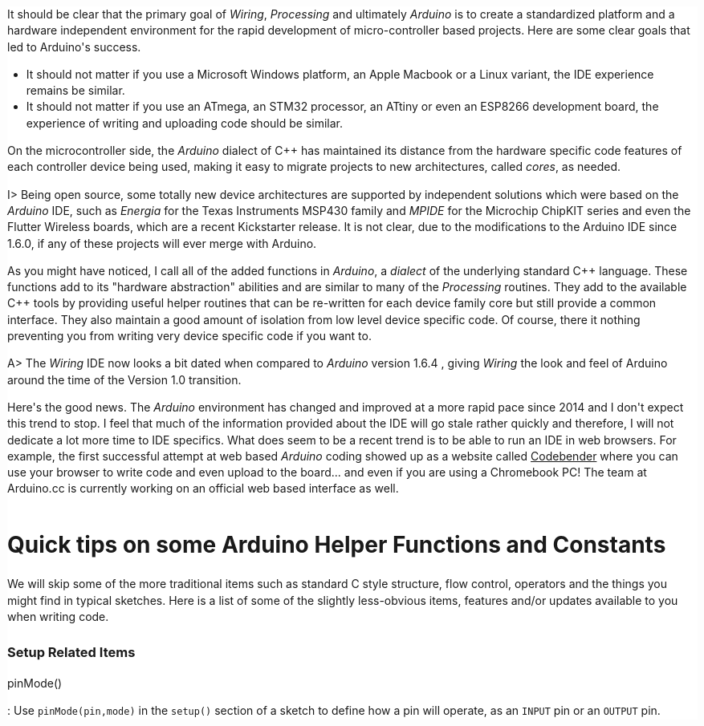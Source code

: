  
It should be clear that the primary goal of *Wiring*, *Processing* and ultimately *Arduino* is to create a standardized platform and a hardware independent environment for the rapid development of micro-controller based projects.  Here are some clear goals that led to Arduino's success.

* It should not matter if you use a Microsoft Windows platform, an Apple Macbook or a Linux variant, the IDE experience remains be similar.
* It should not matter if you use an ATmega, an STM32 processor, an ATtiny or even an ESP8266 development board, the experience of writing and uploading code should be similar.

On the microcontroller side, the *Arduino* dialect of C++ has maintained its distance from the hardware specific code features of each controller device being used, making it easy to migrate projects to new architectures, called *cores*,  as needed.


I> Being open source, some totally new device architectures are supported by independent solutions which were based on the *Arduino* IDE, such as *Energia* for the Texas Instruments MSP430 family and *MPIDE* for the Microchip ChipKIT series and even the Flutter Wireless boards, which are a recent Kickstarter release. It is not clear, due to the modifications to the Arduino IDE since 1.6.0, if any of these projects will ever merge with Arduino.

As you might have noticed, I call all of the added functions in *Arduino*, a *dialect* of the underlying standard C++ language. These functions add to its "hardware abstraction" abilities and are similar to many of the *Processing* routines. They add to the available C++ tools by providing useful helper routines that can be re-written for each device family core but still provide a common interface.  They also maintain a good amount of isolation from low level device specific code.  Of course, there it nothing preventing you from writing very device specific code if you want to.

A> The *Wiring* IDE now looks a bit dated when compared to *Arduino* version 1.6.4 , giving *Wiring* the look and feel of Arduino around the time of the Version 1.0 transition.

Here's the good news. The *Arduino* environment has changed and improved at a more rapid pace since 2014 and I don't expect this trend to stop.  I feel that much of the information provided about the IDE will go stale rather quickly and therefore, I will not dedicate a lot more time to IDE specifics.  What does seem to be a recent trend is to be able to run an IDE in web browsers.  For example, the first successful attempt at web based *Arduino* coding showed up as a website called [Codebender](http://codebender.cc) where you can use your browser to write code and even upload to the board... and even if you are using a Chromebook PC!  The team at Arduino.cc is currently working on an official web based interface as well.




# Quick tips on some Arduino Helper Functions and Constants

We will skip some of the more traditional items such as standard C style structure, flow control, operators and the things you might find in typical sketches.  Here is a list of some of the slightly less-obvious items, features and/or updates available to you when writing code.

### Setup Related Items

pinMode()

:   Use `pinMode(pin,mode)` in the `setup()` section of a sketch to define how a pin will operate, as an `INPUT` pin or an `OUTPUT` pin. 
